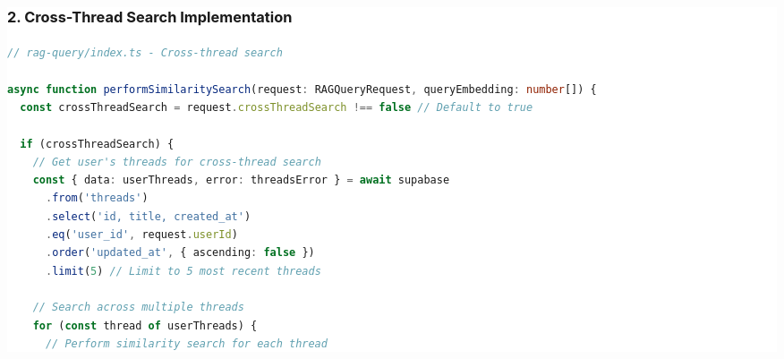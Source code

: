 ### 2. Cross-Thread Search Implementation

```typescript
// rag-query/index.ts - Cross-thread search

async function performSimilaritySearch(request: RAGQueryRequest, queryEmbedding: number[]) {
  const crossThreadSearch = request.crossThreadSearch !== false // Default to true
  
  if (crossThreadSearch) {
    // Get user's threads for cross-thread search
    const { data: userThreads, error: threadsError } = await supabase
      .from('threads')
      .select('id, title, created_at')
      .eq('user_id', request.userId)
      .order('updated_at', { ascending: false })
      .limit(5) // Limit to 5 most recent threads

    // Search across multiple threads
    for (const thread of userThreads) {
      // Perform similarity search for each thread
